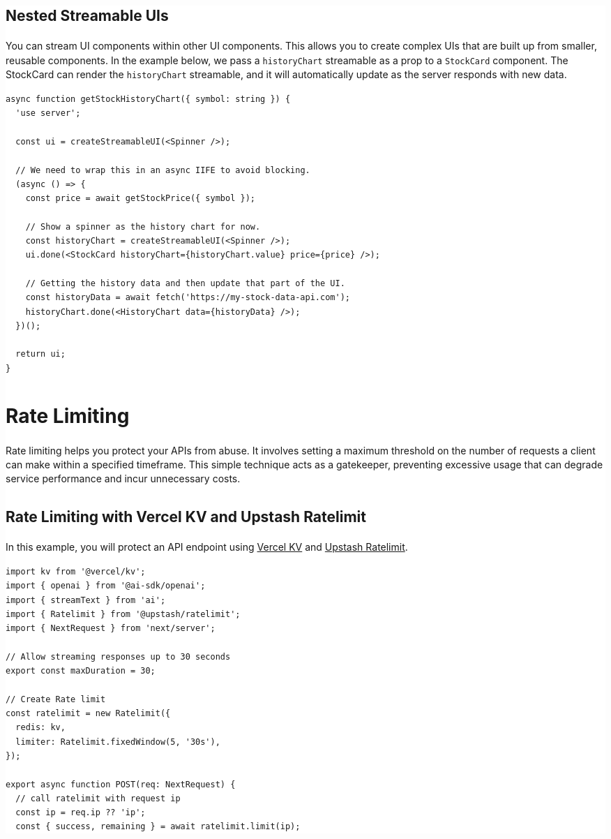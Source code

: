 ## Nested Streamable UIs

You can stream UI components within other UI components. This allows you to create complex UIs that are built up from smaller, reusable components. In the example below, we pass a `historyChart` streamable as a prop to a `StockCard` component. The StockCard can render the `historyChart` streamable, and it will automatically update as the server responds with new data.

```tsx file='app/actions.tsx'
async function getStockHistoryChart({ symbol: string }) {
  'use server';

  const ui = createStreamableUI(<Spinner />);

  // We need to wrap this in an async IIFE to avoid blocking.
  (async () => {
    const price = await getStockPrice({ symbol });

    // Show a spinner as the history chart for now.
    const historyChart = createStreamableUI(<Spinner />);
    ui.done(<StockCard historyChart={historyChart.value} price={price} />);

    // Getting the history data and then update that part of the UI.
    const historyData = await fetch('https://my-stock-data-api.com');
    historyChart.done(<HistoryChart data={historyData} />);
  })();

  return ui;
}
```

# Rate Limiting

Rate limiting helps you protect your APIs from abuse. It involves setting a
maximum threshold on the number of requests a client can make within a
specified timeframe. This simple technique acts as a gatekeeper,
preventing excessive usage that can degrade service performance and incur
unnecessary costs.

## Rate Limiting with Vercel KV and Upstash Ratelimit

In this example, you will protect an API endpoint using [Vercel KV](https://vercel.com/storage/kv)
and [Upstash Ratelimit](https://github.com/upstash/ratelimit).

```tsx filename='app/api/generate/route.ts'
import kv from '@vercel/kv';
import { openai } from '@ai-sdk/openai';
import { streamText } from 'ai';
import { Ratelimit } from '@upstash/ratelimit';
import { NextRequest } from 'next/server';

// Allow streaming responses up to 30 seconds
export const maxDuration = 30;

// Create Rate limit
const ratelimit = new Ratelimit({
  redis: kv,
  limiter: Ratelimit.fixedWindow(5, '30s'),
});

export async function POST(req: NextRequest) {
  // call ratelimit with request ip
  const ip = req.ip ?? 'ip';
  const { success, remaining } = await ratelimit.limit(ip);
```